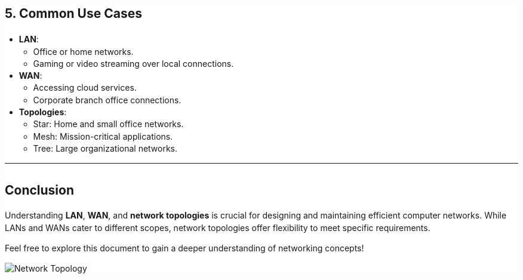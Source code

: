 
## 5. Common Use Cases
- **LAN**:
  - Office or home networks.
  - Gaming or video streaming over local connections.
- **WAN**:
  - Accessing cloud services.
  - Corporate branch office connections.
- **Topologies**:
  - Star: Home and small office networks.
  - Mesh: Mission-critical applications.
  - Tree: Large organizational networks.

---

## Conclusion
Understanding **LAN**, **WAN**, and **network topologies** is crucial for designing and maintaining efficient computer networks. While LANs and WANs cater to different scopes, network topologies offer flexibility to meet specific requirements.

Feel free to explore this document to gain a deeper understanding of networking concepts!

![Network Topology](https://networksimulationtools.com/wp-content/uploads/2020/12/Network-Topology-Projects.png)

